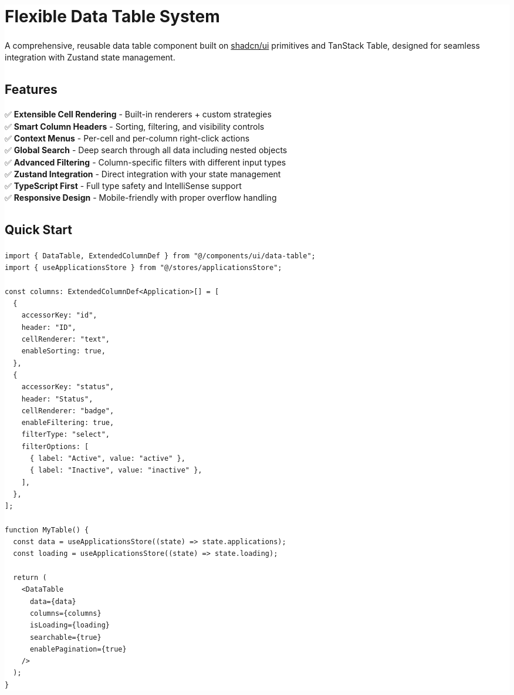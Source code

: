 # Flexible Data Table System

A comprehensive, reusable data table component built on [shadcn/ui](https://ui.shadcn.com/docs/components/data-table#introduction) primitives and TanStack Table, designed for seamless integration with Zustand state management.

## Features

✅ **Extensible Cell Rendering** - Built-in renderers + custom strategies  
✅ **Smart Column Headers** - Sorting, filtering, and visibility controls  
✅ **Context Menus** - Per-cell and per-column right-click actions  
✅ **Global Search** - Deep search through all data including nested objects  
✅ **Advanced Filtering** - Column-specific filters with different input types  
✅ **Zustand Integration** - Direct integration with your state management  
✅ **TypeScript First** - Full type safety and IntelliSense support  
✅ **Responsive Design** - Mobile-friendly with proper overflow handling

## Quick Start

```tsx
import { DataTable, ExtendedColumnDef } from "@/components/ui/data-table";
import { useApplicationsStore } from "@/stores/applicationsStore";

const columns: ExtendedColumnDef<Application>[] = [
  {
    accessorKey: "id",
    header: "ID",
    cellRenderer: "text",
    enableSorting: true,
  },
  {
    accessorKey: "status",
    header: "Status",
    cellRenderer: "badge",
    enableFiltering: true,
    filterType: "select",
    filterOptions: [
      { label: "Active", value: "active" },
      { label: "Inactive", value: "inactive" },
    ],
  },
];

function MyTable() {
  const data = useApplicationsStore((state) => state.applications);
  const loading = useApplicationsStore((state) => state.loading);

  return (
    <DataTable
      data={data}
      columns={columns}
      isLoading={loading}
      searchable={true}
      enablePagination={true}
    />
  );
}
```
